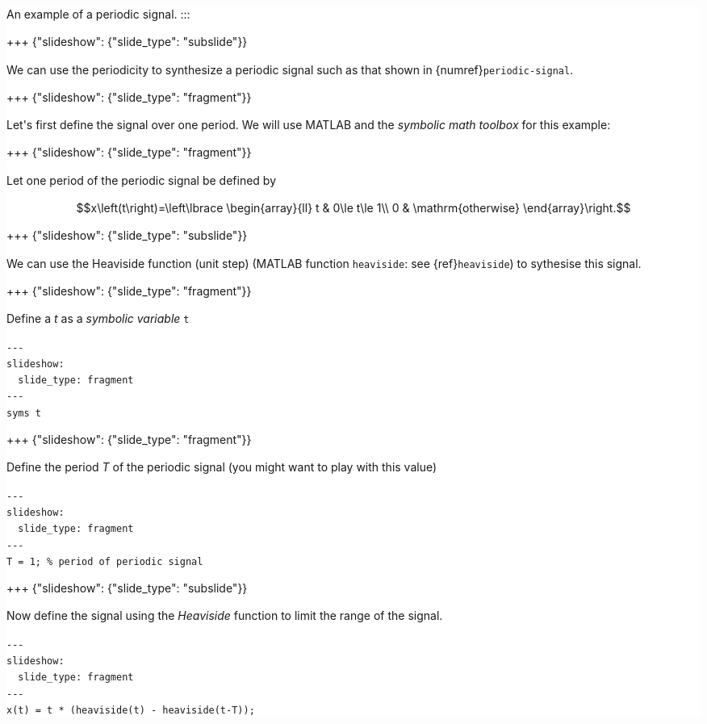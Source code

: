 An example of a periodic signal.
:::

+++ {"slideshow": {"slide_type": "subslide"}}

We can use the periodicity to synthesize a periodic signal such as that shown in {numref}`periodic-signal`.

+++ {"slideshow": {"slide_type": "fragment"}}

Let's first define the signal over one period. We will use MATLAB and the *symbolic math toolbox* for this example:

+++ {"slideshow": {"slide_type": "fragment"}}

Let one period of the periodic signal be defined by

$$x\left(t\right)=\left\lbrace \begin{array}{ll}
t & 0\le t\le 1\\
0 & \mathrm{otherwise}
\end{array}\right.$$

+++ {"slideshow": {"slide_type": "subslide"}}

We can use the Heaviside function (unit step) (MATLAB function `heaviside`: see {ref}`heaviside`) to sythesise this signal.

+++ {"slideshow": {"slide_type": "fragment"}}

Define a $t$ as a *symbolic variable* `t`

```{code-cell}
---
slideshow:
  slide_type: fragment
---
syms t
```

+++ {"slideshow": {"slide_type": "fragment"}}

Define the period $T$ of the periodic signal (you might want to play with this value)

```{code-cell}
---
slideshow:
  slide_type: fragment
---
T = 1; % period of periodic signal
```

+++ {"slideshow": {"slide_type": "subslide"}}

Now define the signal using the *Heaviside* function to limit the range of the signal.

```{code-cell}
---
slideshow:
  slide_type: fragment
---
x(t) = t * (heaviside(t) - heaviside(t-T));
```
